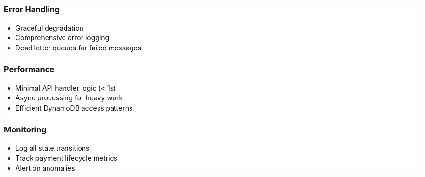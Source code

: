 ### Error Handling
- Graceful degradation
- Comprehensive error logging
- Dead letter queues for failed messages

### Performance
- Minimal API handler logic (< 1s)
- Async processing for heavy work
- Efficient DynamoDB access patterns

### Monitoring
- Log all state transitions
- Track payment lifecycle metrics
- Alert on anomalies
